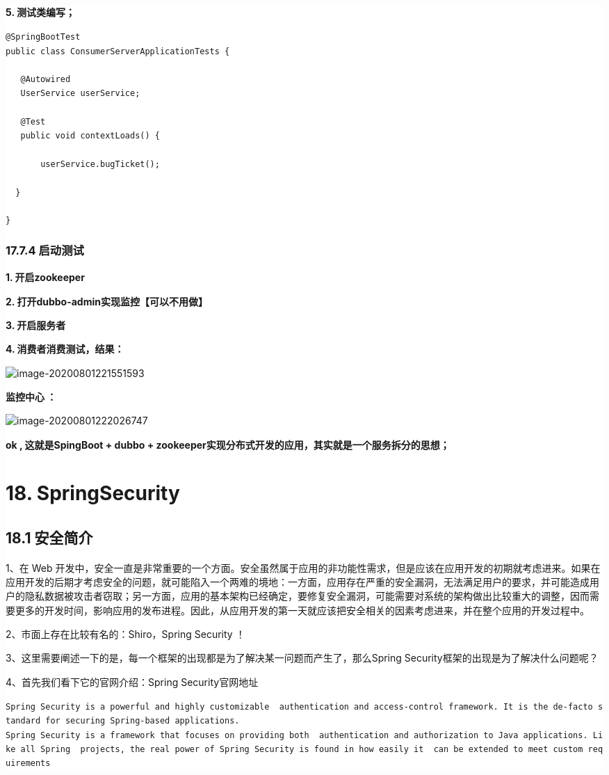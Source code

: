 **5. 测试类编写；**

```
@SpringBootTest
public class ConsumerServerApplicationTests {

   @Autowired
   UserService userService;

   @Test
   public void contextLoads() {

       userService.bugTicket();

  }

}
```

### 17.7.4 启动测试

**1. 开启zookeeper**

**2. 打开dubbo-admin实现监控【可以不用做】**

**3. 开启服务者**

**4. 消费者消费测试，结果：**

![image-20200801221551593](https://gitee.com/lzh_gitee/springboot_image/raw/master/img/image-20200801221551593.png)

**监控中心 ：**

![image-20200801222026747](https://gitee.com/lzh_gitee/springboot_image/raw/master/img/image-20200801222026747.png)

**ok , 这就是SpingBoot + dubbo + zookeeper实现分布式开发的应用，其实就是一个服务拆分的思想；**





# 18. SpringSecurity

## 18.1 安全简介

1、在 Web  开发中，安全一直是非常重要的一个方面。安全虽然属于应用的非功能性需求，但是应该在应用开发的初期就考虑进来。如果在应用开发的后期才考虑安全的问题，就可能陷入一个两难的境地：一方面，应用存在严重的安全漏洞，无法满足用户的要求，并可能造成用户的隐私数据被攻击者窃取；另一方面，应用的基本架构已经确定，要修复安全漏洞，可能需要对系统的架构做出比较重大的调整，因而需要更多的开发时间，影响应用的发布进程。因此，从应用开发的第一天就应该把安全相关的因素考虑进来，并在整个应用的开发过程中。

2、市面上存在比较有名的：Shiro，Spring Security ！

3、这里需要阐述一下的是，每一个框架的出现都是为了解决某一问题而产生了，那么Spring Security框架的出现是为了解决什么问题呢？

4、首先我们看下它的官网介绍：Spring Security官网地址

```
Spring Security is a powerful and highly customizable  authentication and access-control framework. It is the de-facto standard for securing Spring-based applications.
Spring Security is a framework that focuses on providing both  authentication and authorization to Java applications. Like all Spring  projects, the real power of Spring Security is found in how easily it  can be extended to meet custom requirements
```
